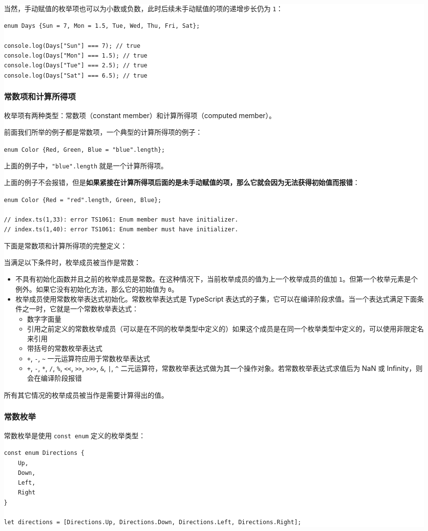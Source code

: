 当然，手动赋值的枚举项也可以为小数或负数，此时后续未手动赋值的项的递增步长仍为 `1`：

```
enum Days {Sun = 7, Mon = 1.5, Tue, Wed, Thu, Fri, Sat};

console.log(Days["Sun"] === 7); // true
console.log(Days["Mon"] === 1.5); // true
console.log(Days["Tue"] === 2.5); // true
console.log(Days["Sat"] === 6.5); // true

```

### 常数项和计算所得项

枚举项有两种类型：常数项（constant member）和计算所得项（computed member）。

前面我们所举的例子都是常数项，一个典型的计算所得项的例子：

```
enum Color {Red, Green, Blue = "blue".length};

```

上面的例子中，`"blue".length` 就是一个计算所得项。

上面的例子不会报错，但是**如果紧接在计算所得项后面的是未手动赋值的项，那么它就会因为无法获得初始值而报错**：

```
enum Color {Red = "red".length, Green, Blue};

// index.ts(1,33): error TS1061: Enum member must have initializer.
// index.ts(1,40): error TS1061: Enum member must have initializer.

```

下面是常数项和计算所得项的完整定义：

当满足以下条件时，枚举成员被当作是常数：

- 不具有初始化函数并且之前的枚举成员是常数。在这种情况下，当前枚举成员的值为上一个枚举成员的值加 `1`。但第一个枚举元素是个例外。如果它没有初始化方法，那么它的初始值为 `0`。
- 枚举成员使用常数枚举表达式初始化。常数枚举表达式是 TypeScript 表达式的子集，它可以在编译阶段求值。当一个表达式满足下面条件之一时，它就是一个常数枚举表达式：
    - 数字字面量
    - 引用之前定义的常数枚举成员（可以是在不同的枚举类型中定义的）如果这个成员是在同一个枚举类型中定义的，可以使用非限定名来引用
    - 带括号的常数枚举表达式
    - `+`, `-`, `~` 一元运算符应用于常数枚举表达式
    - `+`, `-`, `*`, `/`, `%`, `<<`, `>>`, `>>>`, `&`, `|`, `^` 二元运算符，常数枚举表达式做为其一个操作对象。若常数枚举表达式求值后为 NaN 或 Infinity，则会在编译阶段报错

所有其它情况的枚举成员被当作是需要计算得出的值。

### 常数枚举

常数枚举是使用 `const enum` 定义的枚举类型：

```
const enum Directions {
    Up,
    Down,
    Left,
    Right
}

let directions = [Directions.Up, Directions.Down, Directions.Left, Directions.Right];

```
